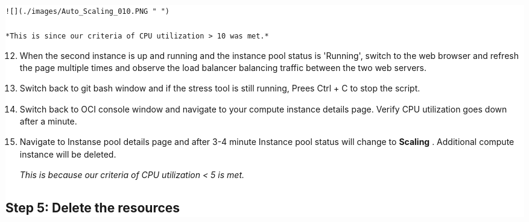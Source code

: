    ![](./images/Auto_Scaling_010.PNG " ")

    *This is since our criteria of CPU utilization > 10 was met.*

12. When the second instance is up and running and the instance pool status is  'Running', switch to the web browser and refresh the page multiple times and observe the load balancer balancing traffic between the two web servers.

13. Switch back to git bash window and if the stress tool is still running, Prees Ctrl + C to stop the script.

14. Switch back to OCI console window and navigate to your compute instance details page. Verify CPU utilization goes down after a minute.

15. Navigate to Instanse pool details page and after 3-4 minute Instance pool status will change to **Scaling** . Additional compute instance will be deleted. 

    *This is because our criteria of CPU utilization < 5 is met.*

## Step 5: Delete the resources
